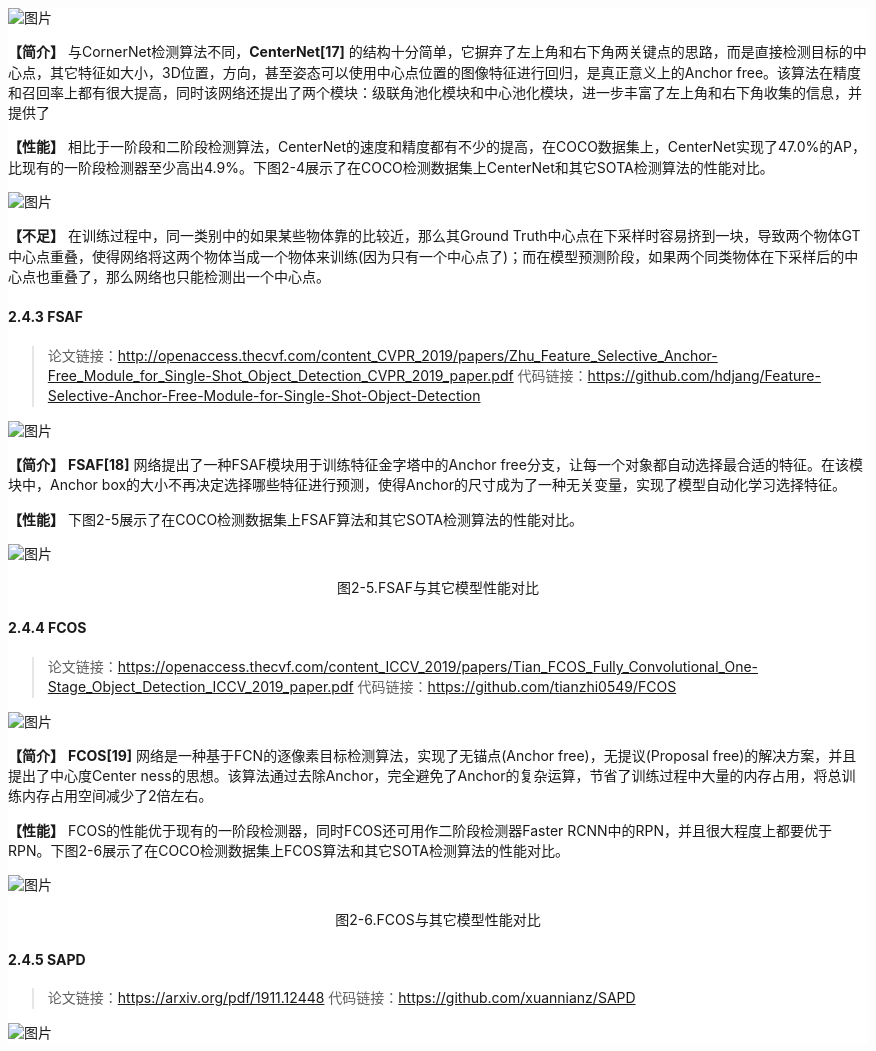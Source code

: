 ![图片](https://mmbiz.qpic.cn/sz_mmbiz_jpg/gYUsOT36vfo8Wz2INQcQQmg92hgTcSPQ4LnMTCSYqNy2wKuqYpW9v3UAmBPwxgNLSJhucuV1PYAM6q2O2aNUVA/640?wx_fmt=jpeg&tp=webp&wxfrom=5&wx_lazy=1&wx_co=1)

**【简介】** 与CornerNet检测算法不同，**CenterNet[17]** 的结构十分简单，它摒弃了左上角和右下角两关键点的思路，而是直接检测目标的中心点，其它特征如大小，3D位置，方向，甚至姿态可以使用中心点位置的图像特征进行回归，是真正意义上的Anchor free。该算法在精度和召回率上都有很大提高，同时该网络还提出了两个模块：级联角池化模块和中心池化模块，进一步丰富了左上角和右下角收集的信息，并提供了

**【性能】** 相比于一阶段和二阶段检测算法，CenterNet的速度和精度都有不少的提高，在COCO数据集上，CenterNet实现了47.0%的AP，比现有的一阶段检测器至少高出4.9%。下图2-4展示了在COCO检测数据集上CenterNet和其它SOTA检测算法的性能对比。

![图片](https://mmbiz.qpic.cn/sz_mmbiz_jpg/gYUsOT36vfo8Wz2INQcQQmg92hgTcSPQA3AQDQcDosrlRV9r0flAFAX4VLI09rMa7QXtCMWW69tzFiaOlXX58WA/640?wx_fmt=jpeg&tp=webp&wxfrom=5&wx_lazy=1&wx_co=1)

**【不足】** 在训练过程中，同一类别中的如果某些物体靠的比较近，那么其Ground Truth中心点在下采样时容易挤到一块，导致两个物体GT中心点重叠，使得网络将这两个物体当成一个物体来训练(因为只有一个中心点了)；而在模型预测阶段，如果两个同类物体在下采样后的中心点也重叠了，那么网络也只能检测出一个中心点。

#### **2.4.3 FSAF**

> 论文链接：http://openaccess.thecvf.com/content_CVPR_2019/papers/Zhu_Feature_Selective_Anchor-Free_Module_for_Single-Shot_Object_Detection_CVPR_2019_paper.pdf
> 代码链接：https://github.com/hdjang/Feature-Selective-Anchor-Free-Module-for-Single-Shot-Object-Detection

![图片](https://mmbiz.qpic.cn/sz_mmbiz_jpg/gYUsOT36vfo8Wz2INQcQQmg92hgTcSPQF34wcTG6ib6jFoJu6cQZtucmrIhiaibNNaG26m3XMLvtOckfZhHDw7NsQ/640?wx_fmt=jpeg&tp=webp&wxfrom=5&wx_lazy=1&wx_co=1)

**【简介】** **FSAF[18]** 网络提出了一种FSAF模块用于训练特征金字塔中的Anchor free分支，让每一个对象都自动选择最合适的特征。在该模块中，Anchor box的大小不再决定选择哪些特征进行预测，使得Anchor的尺寸成为了一种无关变量，实现了模型自动化学习选择特征。

**【性能】** 下图2-5展示了在COCO检测数据集上FSAF算法和其它SOTA检测算法的性能对比。

![图片](https://mmbiz.qpic.cn/sz_mmbiz_jpg/gYUsOT36vfo8Wz2INQcQQmg92hgTcSPQ51sMibkjEBO1JKyk3hHqwGicDL3ycuTrzghdWZXrs4o9x1sXzCL0qQPQ/640?wx_fmt=jpeg&tp=webp&wxfrom=5&wx_lazy=1&wx_co=1)

<div align='center'>图2-5.FSAF与其它模型性能对比</div>

#### **2.4.4 FCOS**

> 论文链接：https://openaccess.thecvf.com/content_ICCV_2019/papers/Tian_FCOS_Fully_Convolutional_One-Stage_Object_Detection_ICCV_2019_paper.pdf
> 代码链接：https://github.com/tianzhi0549/FCOS

![图片](https://mmbiz.qpic.cn/sz_mmbiz_jpg/gYUsOT36vfo8Wz2INQcQQmg92hgTcSPQanRm7VBTW6LOUXKFukFibTZxYVq0b9x2ibbEqFNkF4U2RHibxziaudOricQ/640?wx_fmt=jpeg&tp=webp&wxfrom=5&wx_lazy=1&wx_co=1)

**【简介】** **FCOS[19]** 网络是一种基于FCN的逐像素目标检测算法，实现了无锚点(Anchor free)，无提议(Proposal free)的解决方案，并且提出了中心度Center ness的思想。该算法通过去除Anchor，完全避免了Anchor的复杂运算，节省了训练过程中大量的内存占用，将总训练内存占用空间减少了2倍左右。

**【性能】** FCOS的性能优于现有的一阶段检测器，同时FCOS还可用作二阶段检测器Faster RCNN中的RPN，并且很大程度上都要优于RPN。下图2-6展示了在COCO检测数据集上FCOS算法和其它SOTA检测算法的性能对比。

![图片](https://mmbiz.qpic.cn/sz_mmbiz_jpg/gYUsOT36vfo8Wz2INQcQQmg92hgTcSPQ5G8HQwicvDk0EqicUBbvK8zSucqAPTwCwdKa7h8psEj0iaoGfg1lpmEVQ/640?wx_fmt=jpeg&tp=webp&wxfrom=5&wx_lazy=1&wx_co=1)

<div align='center'>图2-6.FCOS与其它模型性能对比</div>

#### **2.4.5 SAPD**

> 论文链接：https://arxiv.org/pdf/1911.12448
> 代码链接：https://github.com/xuannianz/SAPD

![图片](https://mmbiz.qpic.cn/sz_mmbiz_jpg/gYUsOT36vfo8Wz2INQcQQmg92hgTcSPQuuF5siciaia9XfcI5QicJTOIdVoSnq1SdyDeotXL3UVbFu4I97tsXmcCyQ/640?wx_fmt=jpeg&tp=webp&wxfrom=5&wx_lazy=1&wx_co=1)
